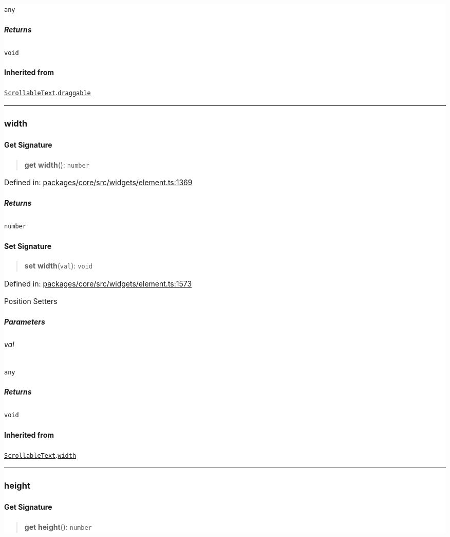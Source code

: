 `any`

##### Returns

`void`

#### Inherited from

[`ScrollableText`](widgets.scrollabletext.Class.ScrollableText.md).[`draggable`](widgets.scrollabletext.Class.ScrollableText.md#draggable)

***

### width

#### Get Signature

> **get** **width**(): `number`

Defined in: [packages/core/src/widgets/element.ts:1369](https://github.com/vdeantoni/unblessed/blob/alpha/packages/core/src/widgets/element.ts#L1369)

##### Returns

`number`

#### Set Signature

> **set** **width**(`val`): `void`

Defined in: [packages/core/src/widgets/element.ts:1573](https://github.com/vdeantoni/unblessed/blob/alpha/packages/core/src/widgets/element.ts#L1573)

Position Setters

##### Parameters

###### val

`any`

##### Returns

`void`

#### Inherited from

[`ScrollableText`](widgets.scrollabletext.Class.ScrollableText.md).[`width`](widgets.scrollabletext.Class.ScrollableText.md#width)

***

### height

#### Get Signature

> **get** **height**(): `number`
